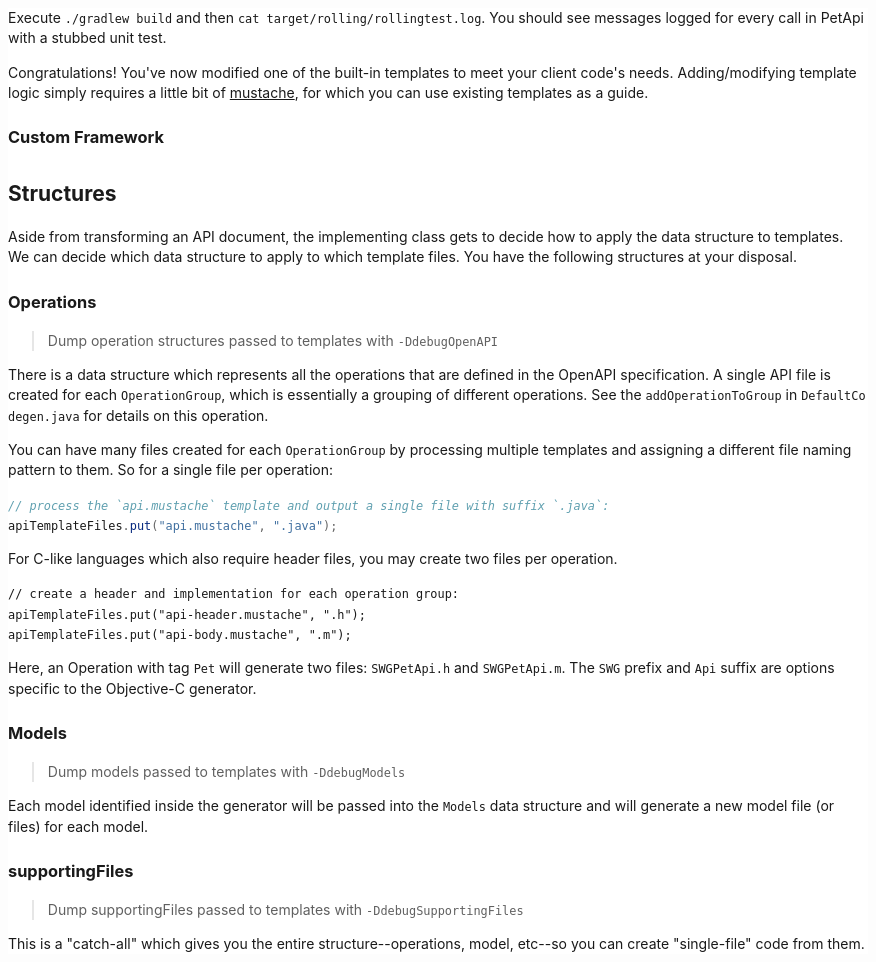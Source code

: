 Execute `./gradlew build` and then `cat target/rolling/rollingtest.log`. You should see messages logged for every call in PetApi with a stubbed unit test.

Congratulations! You've now modified one of the built-in templates to meet your client code's needs. Adding/modifying template logic simply requires a little bit of [mustache](https://mustache.github.io/), for which you can use existing templates as a guide.

### Custom Framework

## Structures

Aside from transforming an API document, the implementing class gets to decide how to apply the data structure to templates. We can decide which data structure to apply to which template files. You have the following structures at your disposal.

### Operations

> Dump operation structures passed to templates with `-DdebugOpenAPI`

There is a data structure which represents all the operations that are defined in the OpenAPI specification.  A single API file is created for each `OperationGroup`, which is essentially a grouping of different operations.  See the `addOperationToGroup` in `DefaultCodegen.java` for details on this operation.

You can have many files created for each `OperationGroup` by processing multiple templates and assigning a different file naming pattern to them.  So for a single file per operation:

```java
// process the `api.mustache` template and output a single file with suffix `.java`:
apiTemplateFiles.put("api.mustache", ".java");
```

For C-like languages which also require header files, you may create two files per operation.

```objc
// create a header and implementation for each operation group:
apiTemplateFiles.put("api-header.mustache", ".h");
apiTemplateFiles.put("api-body.mustache", ".m");
```
Here, an Operation with tag `Pet` will generate two files: `SWGPetApi.h` and `SWGPetApi.m`. The `SWG` prefix and `Api` suffix are options specific to the Objective-C generator.

### Models

> Dump models passed to templates with `-DdebugModels`

Each model identified inside the generator will be passed into the `Models` data structure and will generate a new model file (or files) for each model.

### supportingFiles

> Dump supportingFiles passed to templates with `-DdebugSupportingFiles`

This is a "catch-all" which gives you the entire structure--operations, model, etc--so you can create "single-file" code from them.

